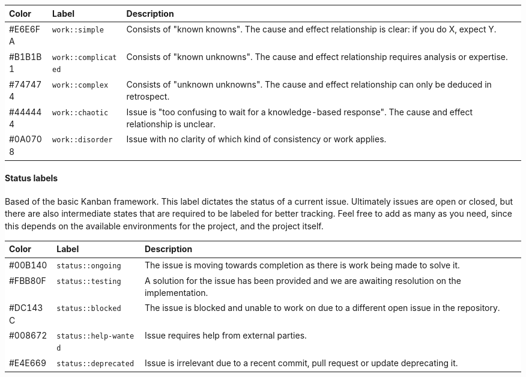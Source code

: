 | Color   | Label | Description |
| :-      | :-    | :-          |
| #E6E6FA | `work::simple`      | Consists of "known knowns". The cause and effect relationship is clear: if you do X, expect Y.
| #B1B1B1 | `work::complicated` | Consists of "known unknowns". The cause and effect relationship requires analysis or expertise.
| #747474 | `work::complex`     | Consists of "unknown unknowns". The cause and effect relationship can only be deduced in retrospect.
| #444444 | `work::chaotic`     | Issue is "too confusing to wait for a knowledge-based response". The cause and effect relationship is unclear.
| #0A0708 | `work::disorder`    | Issue with no clarity of which kind of consistency or work applies. 

#### Status labels
Based of the basic Kanban framework. 
This label dictates the status of a current issue.
Ultimately issues are open or closed, but there are also intermediate states that 
are required to be labeled for better tracking. Feel free to add as many as you need,
since this depends on the available environments for the project, and the project itself.

| Color   | Label | Description   |
| :-      | :-    | :-            |
| #00B140 | `status::ongoing`     | The issue is moving towards completion as there is work being made to solve it.
| #FBB80F | `status::testing`     | A solution for the issue has been provided and we are awaiting resolution on the implementation.
| #DC143C | `status::blocked`     | The issue is blocked and unable to work on due to a different open issue in the repository.
| #008672 | `status::help-wanted` | Issue requires help from external parties.
| #E4E669 | `status::deprecated`  | Issue is irrelevant due to a recent commit, pull request or update deprecating it.
